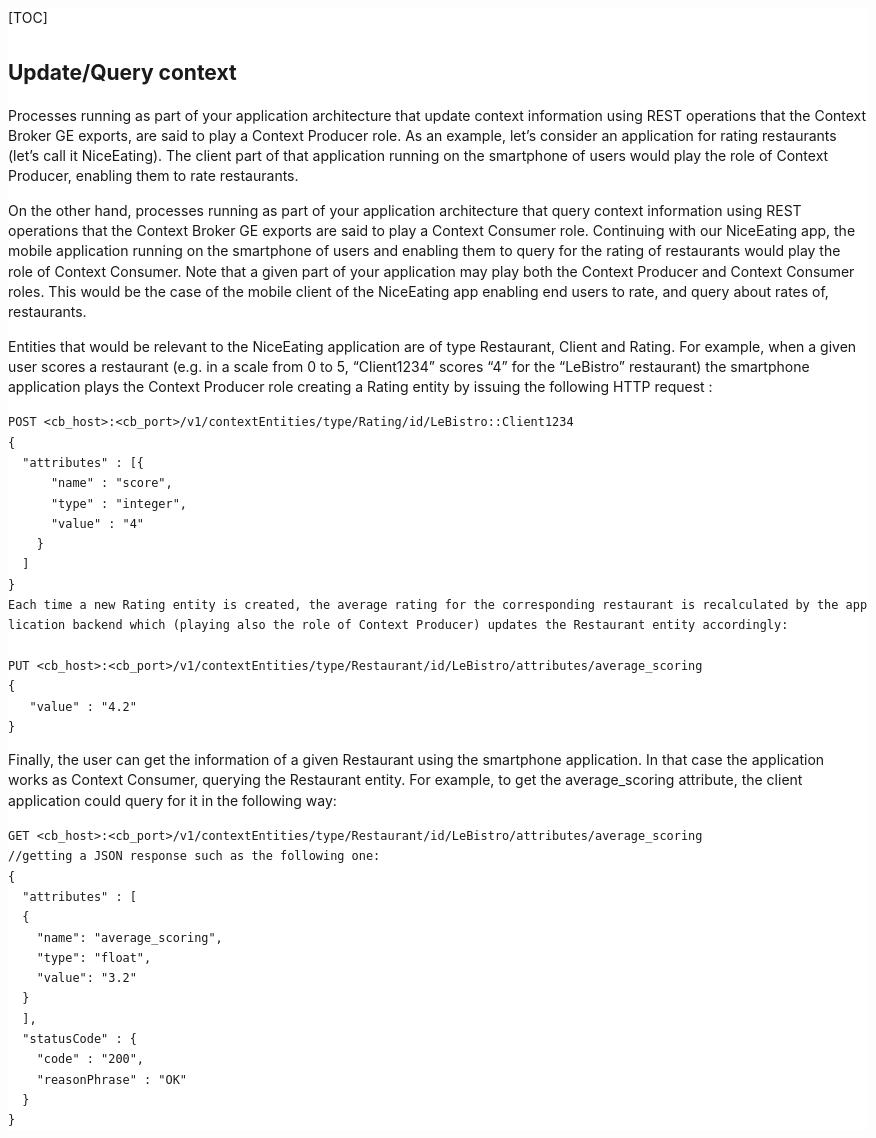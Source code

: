 [TOC]

## Update/Query context

Processes running as part of your application architecture that update context information using REST operations that the Context Broker GE exports, are said to play a Context Producer role.  As an example, let’s consider an application for rating restaurants (let’s call it NiceEating). The client part of that application running on the smartphone of users would play the role of Context Producer, enabling them to rate restaurants.

On the other hand, processes running as part of your application architecture that query context information using REST operations that the Context Broker GE exports are said to play a Context Consumer role.  Continuing with our NiceEating app, the mobile application running on the smartphone of users and enabling them to query for the rating of restaurants would play the role of Context Consumer.  Note that a given part of your application may play both the Context Producer and Context Consumer roles.  This would be the case of the mobile client of the NiceEating app enabling end users to rate, and query about rates of, restaurants.

Entities that would be relevant to the NiceEating application are of type Restaurant, Client and Rating. For example, when a given user scores a restaurant (e.g. in a scale from 0 to 5, “Client1234” scores “4” for the “LeBistro” restaurant) the smartphone application plays the Context Producer role creating a Rating entity by issuing the following HTTP request :

```
POST <cb_host>:<cb_port>/v1/contextEntities/type/Rating/id/LeBistro::Client1234
{
  "attributes" : [{
      "name" : "score",
      "type" : "integer",
      "value" : "4"
    }
  ]
}
Each time a new Rating entity is created, the average rating for the corresponding restaurant is recalculated by the application backend which (playing also the role of Context Producer) updates the Restaurant entity accordingly:

PUT <cb_host>:<cb_port>/v1/contextEntities/type/Restaurant/id/LeBistro/attributes/average_scoring
{
   "value" : "4.2"
}
```

Finally, the user can get the information of a given Restaurant using the smartphone application. In that case the application works as Context Consumer, querying the Restaurant entity. For example, to get the average_scoring attribute, the client application could query for it in the following way:

```
GET <cb_host>:<cb_port>/v1/contextEntities/type/Restaurant/id/LeBistro/attributes/average_scoring
//getting a JSON response such as the following one:
{
  "attributes" : [
  {
    "name": "average_scoring",
    "type": "float",
    "value": "3.2"
  }
  ],
  "statusCode" : {
    "code" : "200",
    "reasonPhrase" : "OK"
  }
} 
```
